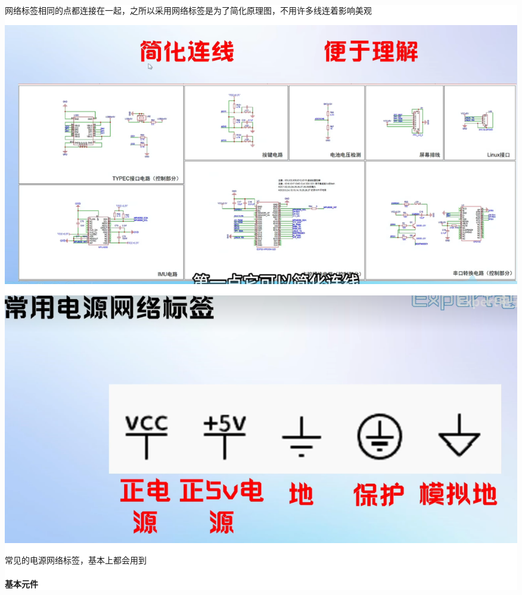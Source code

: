 网络标签相同的点都连接在一起，之所以采用网络标签是为了简化原理图，不用许多线连着影响美观

![image-20250108220101990](image/image-20250108220101990.png)

![image-20250108220759923](image/image-20250108220759923.png)

常见的电源网络标签，基本上都会用到

#### 基本元件
